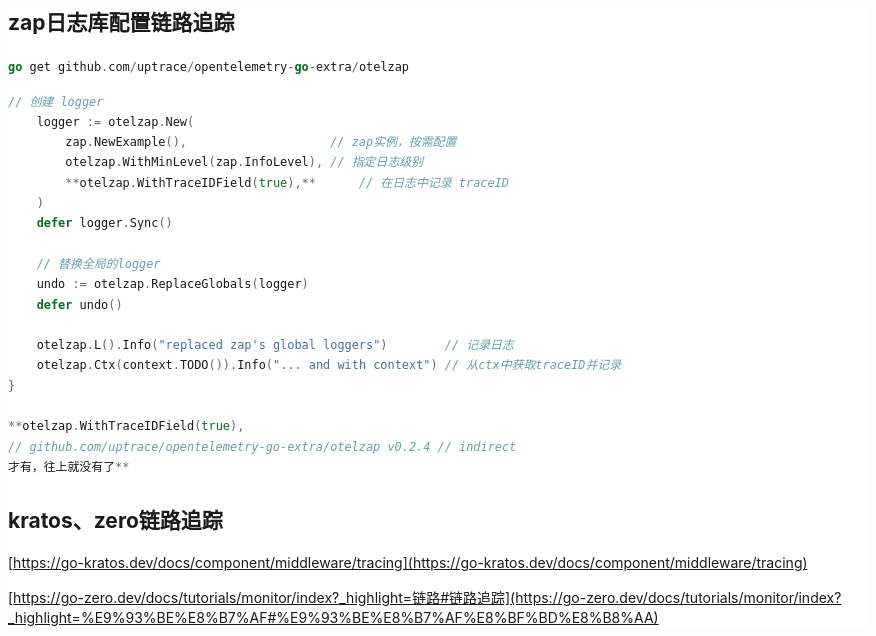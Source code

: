 ## zap**日志库配置链路追踪**

```go
go get github.com/uptrace/opentelemetry-go-extra/otelzap
```

```go
// 创建 logger
	logger := otelzap.New(
		zap.NewExample(),                    // zap实例，按需配置
		otelzap.WithMinLevel(zap.InfoLevel), // 指定日志级别
		**otelzap.WithTraceIDField(true),**      // 在日志中记录 traceID
	)
	defer logger.Sync()

	// 替换全局的logger
	undo := otelzap.ReplaceGlobals(logger)
	defer undo()

	otelzap.L().Info("replaced zap's global loggers")        // 记录日志
	otelzap.Ctx(context.TODO()).Info("... and with context") // 从ctx中获取traceID并记录
}

**otelzap.WithTraceIDField(true), 
// github.com/uptrace/opentelemetry-go-extra/otelzap v0.2.4 // indirect
才有，往上就没有了**
```

## kratos、zero链路追踪

[https://go-kratos.dev/docs/component/middleware/tracing](https://go-kratos.dev/docs/component/middleware/tracing)

[https://go-zero.dev/docs/tutorials/monitor/index?_highlight=链路#链路追踪](https://go-zero.dev/docs/tutorials/monitor/index?_highlight=%E9%93%BE%E8%B7%AF#%E9%93%BE%E8%B7%AF%E8%BF%BD%E8%B8%AA)